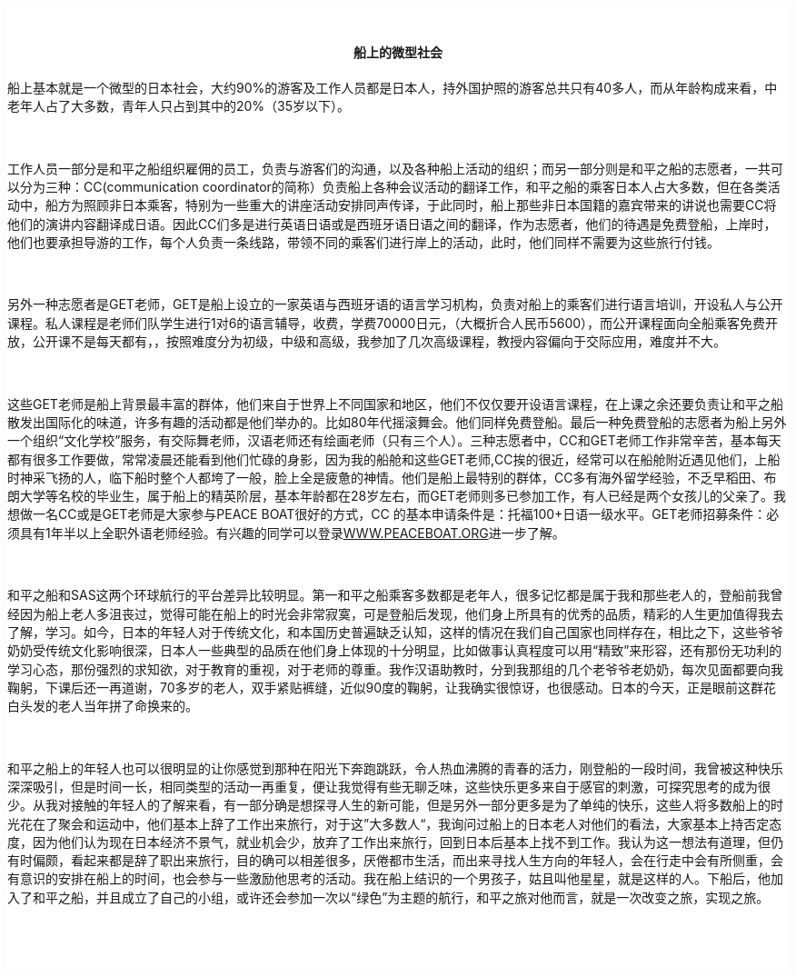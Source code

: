 &nbsp;

<h4 style="text-align: center;">
  <strong>船上的微型社会</strong>
</h4>

<p align="left">
  船上基本就是一个微型的日本社会，大约90%的游客及工作人员都是日本人，持外国护照的游客总共只有40多人，而从年龄构成来看，中老年人占了大多数，青年人只占到其中的20%（35岁以下）。
</p>

&nbsp;

<p align="left">
  工作人员一部分是和平之船组织雇佣的员工，负责与游客们的沟通，以及各种船上活动的组织；而另一部分则是和平之船的志愿者，一共可以分为三种：CC(communication coordinator的简称）负责船上各种会议活动的翻译工作，和平之船的乘客日本人占大多数，但在各类活动中，船方为照顾非日本乘客，特别为一些重大的讲座活动安排同声传译，于此同时，船上那些非日本国籍的嘉宾带来的讲说也需要CC将他们的演讲内容翻译成日语。因此CC们多是进行英语日语或是西班牙语日语之间的翻译，作为志愿者，他们的待遇是免费登船，上岸时，他们也要承担导游的工作，每个人负责一条线路，带领不同的乘客们进行岸上的活动，此时，他们同样不需要为这些旅行付钱。
</p>

&nbsp;

<p align="left">
  另外一种志愿者是GET老师，GET是船上设立的一家英语与西班牙语的语言学习机构，负责对船上的乘客们进行语言培训，开设私人与公开课程。私人课程是老师们队学生进行1对6的语言辅导，收费，学费70000日元，（大概折合人民币5600），而公开课程面向全船乘客免费开放，公开课不是每天都有，，按照难度分为初级，中级和高级，我参加了几次高级课程，教授内容偏向于交际应用，难度并不大。
</p>

&nbsp;

<p align="left">
  这些GET老师是船上背景最丰富的群体，他们来自于世界上不同国家和地区，他们不仅仅要开设语言课程，在上课之余还要负责让和平之船散发出国际化的味道，许多有趣的活动都是他们举办的。比如80年代摇滚舞会。他们同样免费登船。最后一种免费登船的志愿者为船上另外一个组织“文化学校”服务，有交际舞老师，汉语老师还有绘画老师（只有三个人）。三种志愿者中，CC和GET老师工作非常辛苦，基本每天都有很多工作要做，常常凌晨还能看到他们忙碌的身影，因为我的船舱和这些GET老师,CC挨的很近，经常可以在船舱附近遇见他们，上船时神采飞扬的人，临下船时整个人都垮了一般，脸上全是疲惫的神情。他们是船上最特别的群体，CC多有海外留学经验，不乏早稻田、布朗大学等名校的毕业生，属于船上的精英阶层，基本年龄都在28岁左右，而GET老师则多已参加工作，有人已经是两个女孩儿的父亲了。我想做一名CC或是GET老师是大家参与PEACE BOAT很好的方式，CC 的基本申请条件是：托福100+日语一级水平。GET老师招募条件：必须具有1年半以上全职外语老师经验。有兴趣的同学可以登录<a href="WWW.PEACEBOAT.ORG" target="_blank">WWW.PEACEBOAT.ORG</a>进一步了解。
</p>

&nbsp;

和平之船和SAS这两个环球航行的平台差异比较明显。第一和平之船乘客多数都是老年人，很多记忆都是属于我和那些老人的，登船前我曾经因为船上老人多沮丧过，觉得可能在船上的时光会非常寂寞，可是登船后发现，他们身上所具有的优秀的品质，精彩的人生更加值得我去了解，学习。如今，日本的年轻人对于传统文化，和本国历史普遍缺乏认知，这样的情况在我们自己国家也同样存在，相比之下，这些爷爷奶奶受传统文化影响很深，日本人一些典型的品质在他们身上体现的十分明显，比如做事认真程度可以用“精致”来形容，还有那份无功利的学习心态，那份强烈的求知欲，对于教育的重视，对于老师的尊重。我作汉语助教时，分到我那组的几个老爷爷老奶奶，每次见面都要向我鞠躬，下课后还一再道谢，70多岁的老人，双手紧贴裤缝，近似90度的鞠躬，让我确实很惊讶，也很感动。日本的今天，正是眼前这群花白头发的老人当年拼了命换来的。

&nbsp;

<p align="left">
  和平之船上的年轻人也可以很明显的让你感觉到那种在阳光下奔跑跳跃，令人热血沸腾的青春的活力，刚登船的一段时间，我曾被这种快乐深深吸引，但是时间一长，相同类型的活动一再重复，便让我觉得有些无聊乏味，这些快乐更多来自于感官的刺激，可探究思考的成为很少。从我对接触的年轻人的了解来看，有一部分确是想探寻人生的新可能，但是另外一部分更多是为了单纯的快乐，这些人将多数船上的时光花在了聚会和运动中，他们基本上辞了工作出来旅行，对于这”大多数人“，我询问过船上的日本老人对他们的看法，大家基本上持否定态度，因为他们认为现在日本经济不景气，就业机会少，放弃了工作出来旅行，回到日本后基本上找不到工作。我认为这一想法有道理，但仍有时偏颇，看起来都是辞了职出来旅行，目的确可以相差很多，厌倦都市生活，而出来寻找人生方向的年轻人，会在行走中会有所侧重，会有意识的安排在船上的时间，也会参与一些激励他思考的活动。我在船上结识的一个男孩子，姑且叫他星星，就是这样的人。下船后，他加入了和平之船，并且成立了自己的小组，或许还会参加一次以“绿色”为主题的航行，和平之旅对他而言，就是一次改变之旅，实现之旅。
</p>

&nbsp;

&nbsp;
